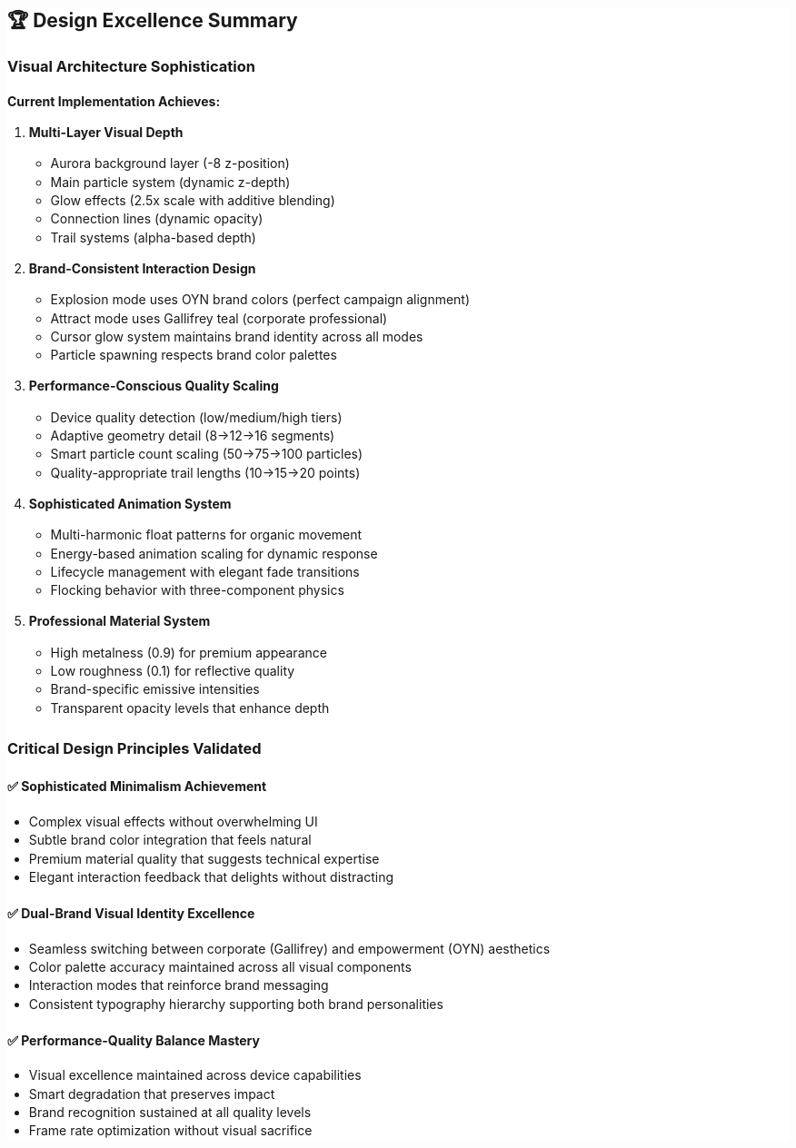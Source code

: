 ## 🏆 Design Excellence Summary

### Visual Architecture Sophistication
**Current Implementation Achieves:**

1. **Multi-Layer Visual Depth**
   - Aurora background layer (-8 z-position)
   - Main particle system (dynamic z-depth)
   - Glow effects (2.5x scale with additive blending)
   - Connection lines (dynamic opacity)
   - Trail systems (alpha-based depth)

2. **Brand-Consistent Interaction Design**
   - Explosion mode uses OYN brand colors (perfect campaign alignment)
   - Attract mode uses Gallifrey teal (corporate professional)
   - Cursor glow system maintains brand identity across all modes
   - Particle spawning respects brand color palettes

3. **Performance-Conscious Quality Scaling**
   - Device quality detection (low/medium/high tiers)
   - Adaptive geometry detail (8→12→16 segments)
   - Smart particle count scaling (50→75→100 particles)
   - Quality-appropriate trail lengths (10→15→20 points)

4. **Sophisticated Animation System**
   - Multi-harmonic float patterns for organic movement
   - Energy-based animation scaling for dynamic response
   - Lifecycle management with elegant fade transitions
   - Flocking behavior with three-component physics

5. **Professional Material System**
   - High metalness (0.9) for premium appearance
   - Low roughness (0.1) for reflective quality
   - Brand-specific emissive intensities
   - Transparent opacity levels that enhance depth

### Critical Design Principles Validated

#### ✅ Sophisticated Minimalism Achievement
- Complex visual effects without overwhelming UI
- Subtle brand color integration that feels natural
- Premium material quality that suggests technical expertise
- Elegant interaction feedback that delights without distracting

#### ✅ Dual-Brand Visual Identity Excellence  
- Seamless switching between corporate (Gallifrey) and empowerment (OYN) aesthetics
- Color palette accuracy maintained across all visual components
- Interaction modes that reinforce brand messaging
- Consistent typography hierarchy supporting both brand personalities

#### ✅ Performance-Quality Balance Mastery
- Visual excellence maintained across device capabilities
- Smart degradation that preserves impact
- Brand recognition sustained at all quality levels
- Frame rate optimization without visual sacrifice
